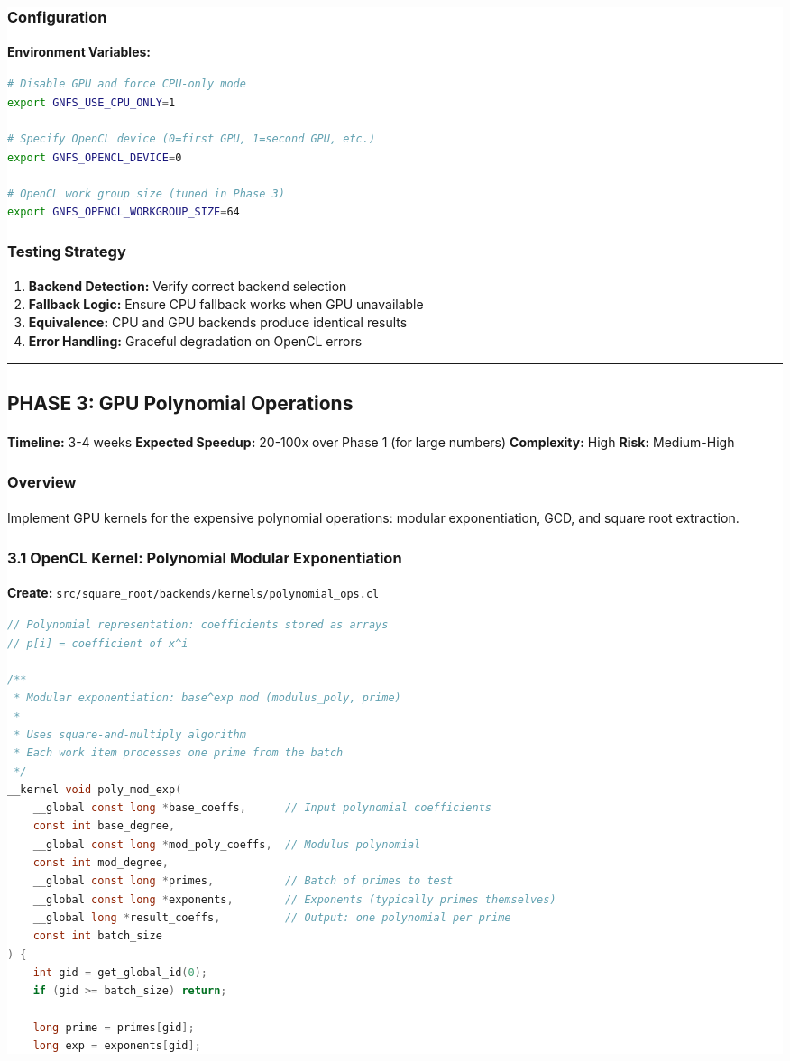 ### Configuration

**Environment Variables:**
```bash
# Disable GPU and force CPU-only mode
export GNFS_USE_CPU_ONLY=1

# Specify OpenCL device (0=first GPU, 1=second GPU, etc.)
export GNFS_OPENCL_DEVICE=0

# OpenCL work group size (tuned in Phase 3)
export GNFS_OPENCL_WORKGROUP_SIZE=64
```

### Testing Strategy

1. **Backend Detection:** Verify correct backend selection
2. **Fallback Logic:** Ensure CPU fallback works when GPU unavailable
3. **Equivalence:** CPU and GPU backends produce identical results
4. **Error Handling:** Graceful degradation on OpenCL errors

---

## PHASE 3: GPU Polynomial Operations

**Timeline:** 3-4 weeks
**Expected Speedup:** 20-100x over Phase 1 (for large numbers)
**Complexity:** High
**Risk:** Medium-High

### Overview

Implement GPU kernels for the expensive polynomial operations: modular exponentiation, GCD, and square root extraction.

### 3.1 OpenCL Kernel: Polynomial Modular Exponentiation

**Create:** `src/square_root/backends/kernels/polynomial_ops.cl`

```c
// Polynomial representation: coefficients stored as arrays
// p[i] = coefficient of x^i

/**
 * Modular exponentiation: base^exp mod (modulus_poly, prime)
 *
 * Uses square-and-multiply algorithm
 * Each work item processes one prime from the batch
 */
__kernel void poly_mod_exp(
    __global const long *base_coeffs,      // Input polynomial coefficients
    const int base_degree,
    __global const long *mod_poly_coeffs,  // Modulus polynomial
    const int mod_degree,
    __global const long *primes,           // Batch of primes to test
    __global const long *exponents,        // Exponents (typically primes themselves)
    __global long *result_coeffs,          // Output: one polynomial per prime
    const int batch_size
) {
    int gid = get_global_id(0);
    if (gid >= batch_size) return;

    long prime = primes[gid];
    long exp = exponents[gid];

```